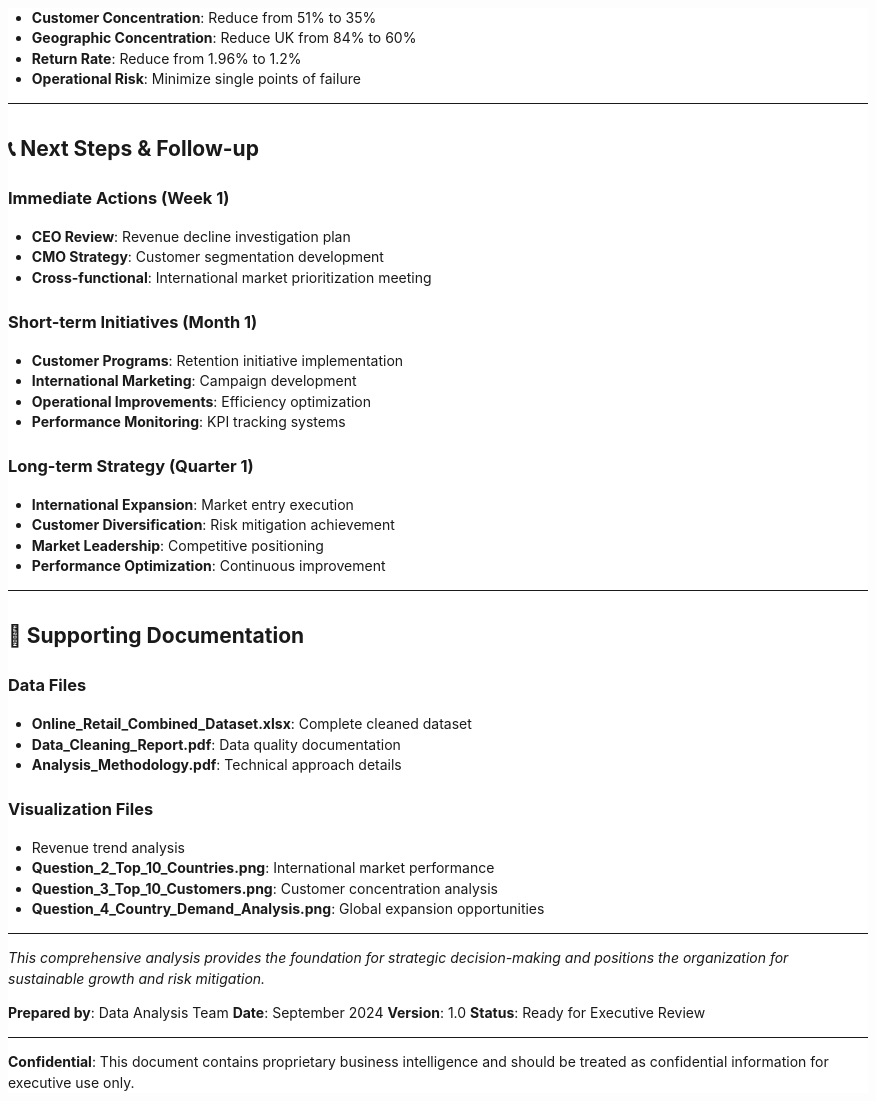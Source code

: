 - **Customer Concentration**: Reduce from 51% to 35%
- **Geographic Concentration**: Reduce UK from 84% to 60%
- **Return Rate**: Reduce from 1.96% to 1.2%
- **Operational Risk**: Minimize single points of failure

---

## 📞 **Next Steps & Follow-up**

### **Immediate Actions (Week 1)**

- **CEO Review**: Revenue decline investigation plan
- **CMO Strategy**: Customer segmentation development
- **Cross-functional**: International market prioritization meeting

### **Short-term Initiatives (Month 1)**

- **Customer Programs**: Retention initiative implementation
- **International Marketing**: Campaign development
- **Operational Improvements**: Efficiency optimization
- **Performance Monitoring**: KPI tracking systems

### **Long-term Strategy (Quarter 1)**

- **International Expansion**: Market entry execution
- **Customer Diversification**: Risk mitigation achievement
- **Market Leadership**: Competitive positioning
- **Performance Optimization**: Continuous improvement

---

## 📎 **Supporting Documentation**

### **Data Files**

- **Online_Retail_Combined_Dataset.xlsx**: Complete cleaned dataset
- **Data_Cleaning_Report.pdf**: Data quality documentation
- **Analysis_Methodology.pdf**: Technical approach details

### **Visualization Files**

- Revenue trend analysis
- **Question_2_Top_10_Countries.png**: International market performance
- **Question_3_Top_10_Customers.png**: Customer concentration analysis
- **Question_4_Country_Demand_Analysis.png**: Global expansion opportunities

---

*This comprehensive analysis provides the foundation for strategic decision-making and positions the organization for sustainable growth and risk mitigation.*

**Prepared by**: Data Analysis Team
**Date**: September 2024
**Version**: 1.0
**Status**: Ready for Executive Review

---

**Confidential**: This document contains proprietary business intelligence and should be treated as confidential information for executive use only.
